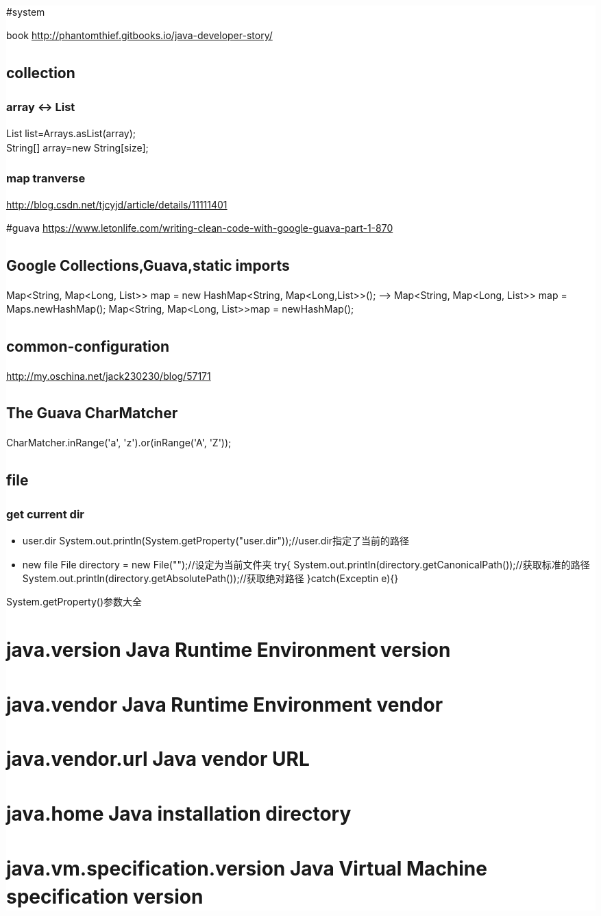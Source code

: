#system

book
http://phantomthief.gitbooks.io/java-developer-story/

## collection
### array <-> List
List<String> list=Arrays.asList(array);  
String[] array=new String[size]; 
### map tranverse
http://blog.csdn.net/tjcyjd/article/details/11111401

#guava
https://www.letonlife.com/writing-clean-code-with-google-guava-part-1-870

## Google Collections,Guava,static imports 
Map<String, Map<Long, List<String>>> map = new HashMap<String, Map<Long,List<String>>>();
-->
Map<String, Map<Long, List<String>>> map = Maps.newHashMap();
Map<String, Map<Long, List<String>>>map = newHashMap();


## common-configuration
http://my.oschina.net/jack230230/blog/57171


## The Guava CharMatcher

CharMatcher.inRange('a', 'z').or(inRange('A', 'Z'));

## file
### get current dir
* user.dir
System.out.println(System.getProperty("user.dir"));//user.dir指定了当前的路径

* new file
File directory = new File("");//设定为当前文件夹
try{
    System.out.println(directory.getCanonicalPath());//获取标准的路径
    System.out.println(directory.getAbsolutePath());//获取绝对路径
}catch(Exceptin e){}


System.getProperty()参数大全
# java.version                                Java Runtime Environment version 
# java.vendor                                Java Runtime Environment vendor 
# java.vendor.url                           Java vendor URL 
# java.home                                Java installation directory 
# java.vm.specification.version   Java Virtual Machine specification version 